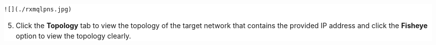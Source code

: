     ![](./rxmqlpns.jpg)

5. Click the **Topology** tab to view the topology of the target network that contains the provided IP address and click the **Fisheye** option to view the topology clearly.
